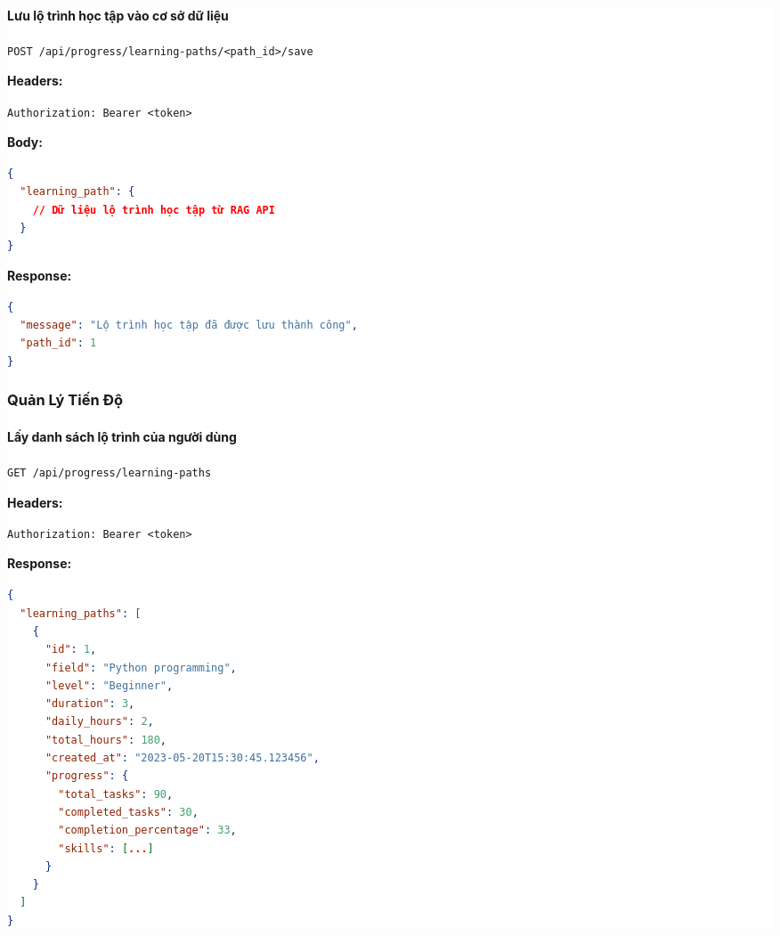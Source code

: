 #### Lưu lộ trình học tập vào cơ sở dữ liệu

```
POST /api/progress/learning-paths/<path_id>/save
```

**Headers:**
```
Authorization: Bearer <token>
```

**Body:**
```json
{
  "learning_path": {
    // Dữ liệu lộ trình học tập từ RAG API
  }
}
```

**Response:**
```json
{
  "message": "Lộ trình học tập đã được lưu thành công",
  "path_id": 1
}
```

### Quản Lý Tiến Độ

#### Lấy danh sách lộ trình của người dùng

```
GET /api/progress/learning-paths
```

**Headers:**
```
Authorization: Bearer <token>
```

**Response:**
```json
{
  "learning_paths": [
    {
      "id": 1,
      "field": "Python programming",
      "level": "Beginner",
      "duration": 3,
      "daily_hours": 2,
      "total_hours": 180,
      "created_at": "2023-05-20T15:30:45.123456",
      "progress": {
        "total_tasks": 90,
        "completed_tasks": 30,
        "completion_percentage": 33,
        "skills": [...]
      }
    }
  ]
}
```
